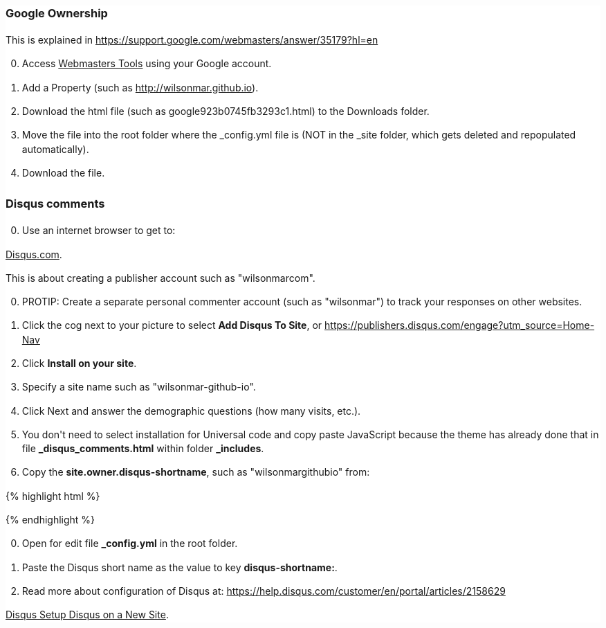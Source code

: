 
### Google Ownership

This is explained in https://support.google.com/webmasters/answer/35179?hl=en

0. Access <a target="_blank" href="https://www.google.com/webmasters/tools/home?pli=1">
Webmasters Tools</a> using your Google account.

0. Add a Property (such as http://wilsonmar.github.io).

0. Download the html file (such as google923b0745fb3293c1.html) to the Downloads folder.

0. Move the file into the root folder where the _config.yml file is
(NOT in the _site folder, which gets deleted and repopulated automatically).

0. Download the file.


### Disqus comments

0. Use an internet browser to get to:
<a target="_blank" href="https://disqus.com/">
Disqus.com</a>.

This is about creating a publisher account such as "wilsonmarcom".

0. PROTIP: Create a separate personal commenter account (such as "wilsonmar")
   to track your responses on other websites.

0. Click the cog next to your picture to select **Add Disqus To Site**, or
https://publishers.disqus.com/engage?utm_source=Home-Nav

0. Click **Install on your site**.

0. Specify a site name such as "wilsonmar-github-io".

0. Click Next and answer the demographic questions (how many visits, etc.).

0. You don't need to
   select installation for Universal code and copy
   paste JavaScript because the theme has already done that in
   file **_disqus_comments.html** within folder **_includes**.

0. Copy the **site.owner.disqus-shortname**, such as "wilsonmargithubio" from:

{% highlight html %}
<script id="dsq-count-scr" src="//wilsonmargithubio.disqus.com/count.js" async></script>
{% endhighlight %}

0. Open for edit file **_config.yml** in the root folder.

0. Paste the Disqus short name as the value to key **disqus-shortname:**.

0. Read more about configuration of Disqus at:
   https://help.disqus.com/customer/en/portal/articles/2158629

<a target="_blank" href="https://disqus.com/admin/create/">
Disqus Setup Disqus on a New Site</a>.



